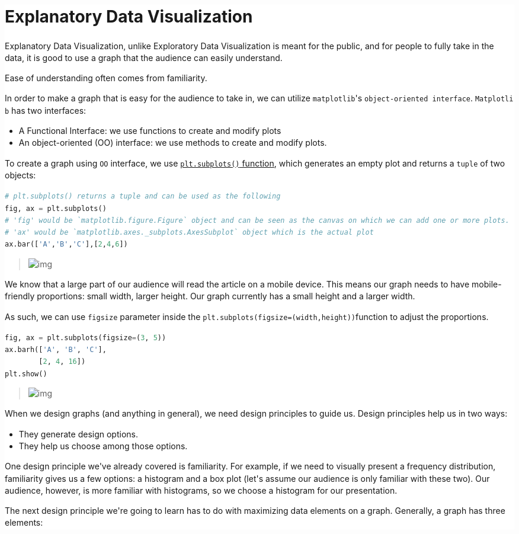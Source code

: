 # Explanatory Data Visualization

Explanatory Data Visualization, unlike Exploratory Data Visualization is meant for the public, and for people to fully take in the data, it is good to use a graph that the audience can easily understand.

Ease of understanding often comes from familiarity.

In order to make a graph that is easy for the audience to take in, we can utilize `matplotlib`'s `object-oriented interface`. `Matplotlib` has two interfaces:

- A Functional Interface: we use functions to create and modify plots
- An object-oriented (OO) interface: we use methods to create and modify plots.

To create a graph using `OO` interface, we use [`plt.subplots()` function](https://matplotlib.org/api/_as_gen/matplotlib.pyplot.subplots.html), which generates an empty plot and returns a `tuple` of two objects:

```python
# plt.subplots() returns a tuple and can be used as the following
fig, ax = plt.subplots()
# 'fig' would be `matplotlib.figure.Figure` object and can be seen as the canvas on which we can add one or more plots.
# 'ax' would be `matplotlib.axes._subplots.AxesSubplot` object which is the actual plot
ax.bar(['A','B','C'],[2,4,6])
```

>   ![img](https://s3.amazonaws.com/dq-content/525/screen3_4.png)

We know that a large part of our audience will read the article on a mobile device. This means our graph needs to have mobile-friendly proportions: small width, larger height. Our graph currently has a small height and a larger width.

As such, we can use `figsize` parameter inside the `plt.subplots(figsize=(width,height))`function to adjust the proportions.

```python
fig, ax = plt.subplots(figsize=(3, 5))
ax.barh(['A', 'B', 'C'],
        [2, 4, 16])
plt.show()
```

>   ![img](https://s3.amazonaws.com/dq-content/525/screen4_2.png)

When we design graphs (and anything in general), we need design principles to guide us. Design principles help us in two ways:

- They generate design options.
- They help us choose among those options.

One design principle we've already covered is familiarity. For example, if we need to visually present a frequency distribution, familiarity gives us a few options: a histogram and a box plot (let's assume our audience is only familiar with these two). Our audience, however, is more familiar with histograms, so we choose a histogram for our presentation.

The next design principle we're going to learn has to do with maximizing data elements on a graph. Generally, a graph has three elements:
